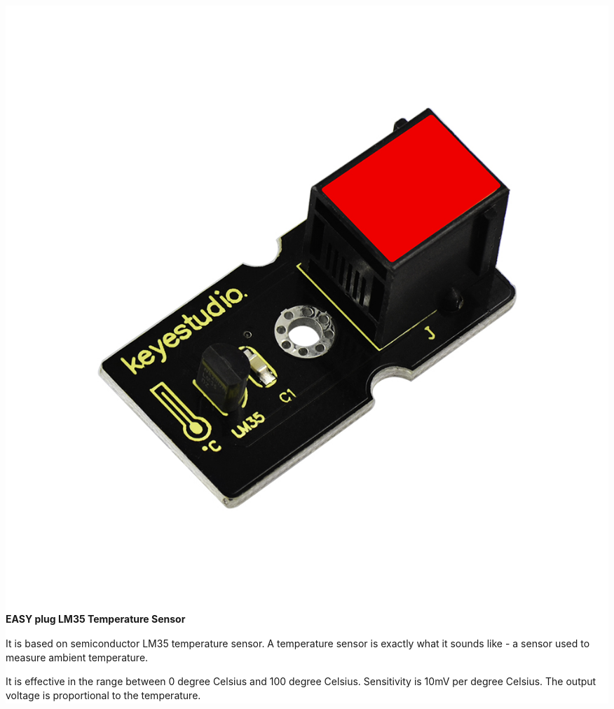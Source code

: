 ![](media/530d6af0bd4822c5dc7d686567ce74f5.jpeg)**EASY plug LM35 Temperature Sensor**

It is based on semiconductor LM35 temperature sensor. A temperature sensor is
exactly what it sounds like - a sensor used to measure ambient temperature.

It is effective in the range between 0 degree Celsius and 100 degree Celsius.
Sensitivity is 10mV per degree Celsius. The output voltage is proportional to
the temperature.
